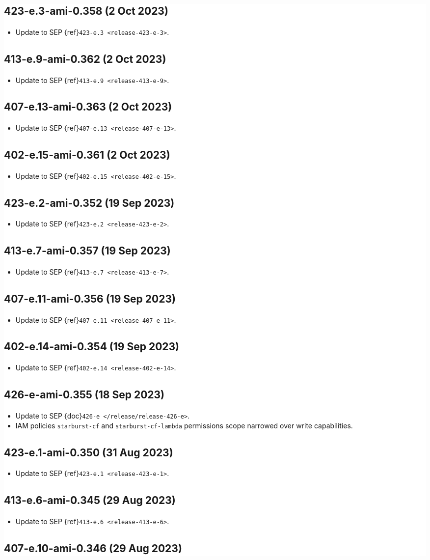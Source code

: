 ## 423-e.3-ami-0.358 (2 Oct 2023)

- Update to SEP {ref}`423-e.3 <release-423-e-3>`.

## 413-e.9-ami-0.362 (2 Oct 2023)

- Update to SEP {ref}`413-e.9 <release-413-e-9>`.

## 407-e.13-ami-0.363 (2 Oct 2023)

- Update to SEP {ref}`407-e.13 <release-407-e-13>`.

## 402-e.15-ami-0.361 (2 Oct 2023)

- Update to SEP {ref}`402-e.15 <release-402-e-15>`.

## 423-e.2-ami-0.352 (19 Sep 2023)

- Update to SEP {ref}`423-e.2 <release-423-e-2>`.

## 413-e.7-ami-0.357 (19 Sep 2023)

- Update to SEP {ref}`413-e.7 <release-413-e-7>`.

## 407-e.11-ami-0.356 (19 Sep 2023)

- Update to SEP {ref}`407-e.11 <release-407-e-11>`.

## 402-e.14-ami-0.354 (19 Sep 2023)

- Update to SEP {ref}`402-e.14 <release-402-e-14>`.

## 426-e-ami-0.355 (18 Sep 2023)

- Update to SEP {doc}`426-e </release/release-426-e>`.
- IAM policies `starburst-cf` and `starburst-cf-lambda` permissions scope
  narrowed over write capabilities.

## 423-e.1-ami-0.350 (31 Aug 2023)

- Update to SEP {ref}`423-e.1 <release-423-e-1>`.

## 413-e.6-ami-0.345 (29 Aug 2023)

- Update to SEP {ref}`413-e.6 <release-413-e-6>`.

## 407-e.10-ami-0.346 (29 Aug 2023)
